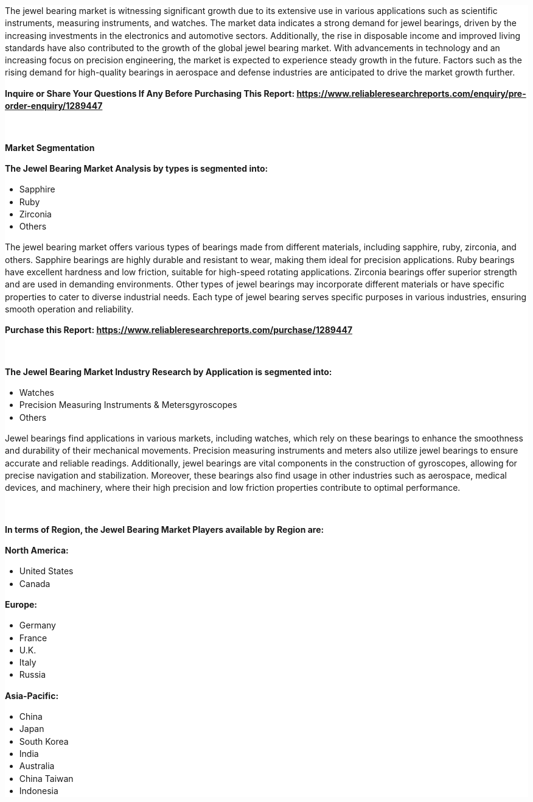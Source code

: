 <p><p>The jewel bearing market is witnessing significant growth due to its extensive use in various applications such as scientific instruments, measuring instruments, and watches. The market data indicates a strong demand for jewel bearings, driven by the increasing investments in the electronics and automotive sectors. Additionally, the rise in disposable income and improved living standards have also contributed to the growth of the global jewel bearing market. With advancements in technology and an increasing focus on precision engineering, the market is expected to experience steady growth in the future. Factors such as the rising demand for high-quality bearings in aerospace and defense industries are anticipated to drive the market growth further.</p></p>
<p><strong>Inquire or Share Your Questions If Any Before Purchasing This Report: <a href="https://www.reliableresearchreports.com/enquiry/pre-order-enquiry/1289447">https://www.reliableresearchreports.com/enquiry/pre-order-enquiry/1289447</a></strong></p>
<p>&nbsp;</p>
<p><strong>Market Segmentation</strong></p>
<p><strong>The Jewel Bearing Market Analysis by types is segmented into:</strong></p>
<p><ul><li>Sapphire</li><li>Ruby</li><li>Zirconia</li><li>Others</li></ul></p>
<p><p>The jewel bearing market offers various types of bearings made from different materials, including sapphire, ruby, zirconia, and others. Sapphire bearings are highly durable and resistant to wear, making them ideal for precision applications. Ruby bearings have excellent hardness and low friction, suitable for high-speed rotating applications. Zirconia bearings offer superior strength and are used in demanding environments. Other types of jewel bearings may incorporate different materials or have specific properties to cater to diverse industrial needs. Each type of jewel bearing serves specific purposes in various industries, ensuring smooth operation and reliability.</p></p>
<p><strong>Purchase this Report:&nbsp;<a href="https://www.reliableresearchreports.com/purchase/1289447">https://www.reliableresearchreports.com/purchase/1289447</a></strong></p>
<p>&nbsp;</p>
<p><strong>The Jewel Bearing Market Industry Research by Application is segmented into:</strong></p>
<p><ul><li>Watches</li><li>Precision Measuring Instruments & Metersgyroscopes</li><li>Others</li></ul></p>
<p><p>Jewel bearings find applications in various markets, including watches, which rely on these bearings to enhance the smoothness and durability of their mechanical movements. Precision measuring instruments and meters also utilize jewel bearings to ensure accurate and reliable readings. Additionally, jewel bearings are vital components in the construction of gyroscopes, allowing for precise navigation and stabilization. Moreover, these bearings also find usage in other industries such as aerospace, medical devices, and machinery, where their high precision and low friction properties contribute to optimal performance.</p></p>
<p>&nbsp;</p>
<p><strong>In terms of Region, the Jewel Bearing Market Players available by Region are:</strong></p>
<p>
    <p> <strong> North America: </strong>
        <ul>
            <li>United States</li>
            <li>Canada</li>
        </ul>
        </p> 
    <p> <strong> Europe: </strong>
        <ul>
            <li>Germany</li>
            <li>France</li>
            <li>U.K.</li>
            <li>Italy</li>
            <li>Russia</li>
        </ul>
        </p> 
    <p> <strong> Asia-Pacific: </strong>
        <ul>
            <li>China</li>
            <li>Japan</li>
            <li>South Korea</li>
            <li>India</li>
            <li>Australia</li>
            <li>China Taiwan</li>
            <li>Indonesia</li>